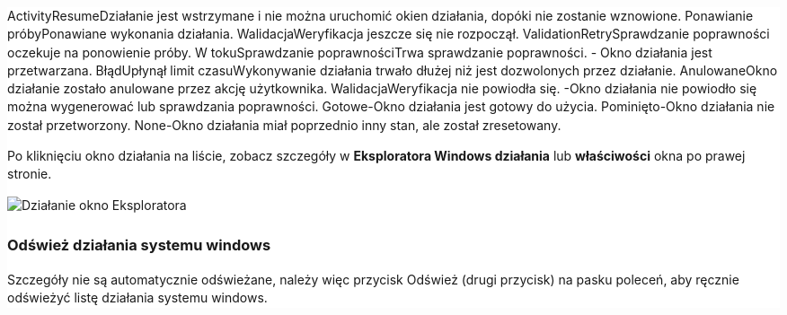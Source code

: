 </tr>
<tr>
<td>ActivityResume</td><td>Działanie jest wstrzymane i nie można uruchomić okien działania, dopóki nie zostanie wznowione.</td>
</tr>
<tr>
<td>Ponawianie próby</td><td>Ponawiane wykonania działania.</td>
</tr>
<tr>
<td>Walidacja</td><td>Weryfikacja jeszcze się nie rozpoczął.</td>
</tr>
<tr>
<td>ValidationRetry</td><td>Sprawdzanie poprawności oczekuje na ponowienie próby.</td>
</tr>
<tr>
<tr>
<td rowspan="2">W toku</td><td>Sprawdzanie poprawności</td><td>Trwa sprawdzanie poprawności.</td>
</tr>
<td>-</td>
<td>Okno działania jest przetwarzana.</td>
</tr>
<tr>
<td rowspan="4">Błąd</td><td>Upłynął limit czasu</td><td>Wykonywanie działania trwało dłużej niż jest dozwolonych przez działanie.</td>
</tr>
<tr>
<td>Anulowane</td><td>Okno działanie zostało anulowane przez akcję użytkownika.</td>
</tr>
<tr>
<td>Walidacja</td><td>Weryfikacja nie powiodła się.</td>
</tr>
<tr>
<td>-</td><td>Okno działania nie powiodło się można wygenerować lub sprawdzania poprawności.</td>
</tr>
<td>Gotowe</td><td>-</td><td>Okno działania jest gotowy do użycia.</td>
</tr>
<tr>
<td>Pominięto</td><td>-</td><td>Okno działania nie został przetworzony.</td>
</tr>
<tr>
<td>None</td><td>-</td><td>Okno działania miał poprzednio inny stan, ale został zresetowany.</td>
</tr>
</table>


Po kliknięciu okno działania na liście, zobacz szczegóły w **Eksploratora Windows działania** lub **właściwości** okna po prawej stronie.

![Działanie okno Eksploratora](./media/data-factory-monitor-manage-app/ActivityWindowExplorer-2.png)

### <a name="refresh-activity-windows"></a>Odśwież działania systemu windows
Szczegóły nie są automatycznie odświeżane, należy więc przycisk Odśwież (drugi przycisk) na pasku poleceń, aby ręcznie odświeżyć listę działania systemu windows.  
